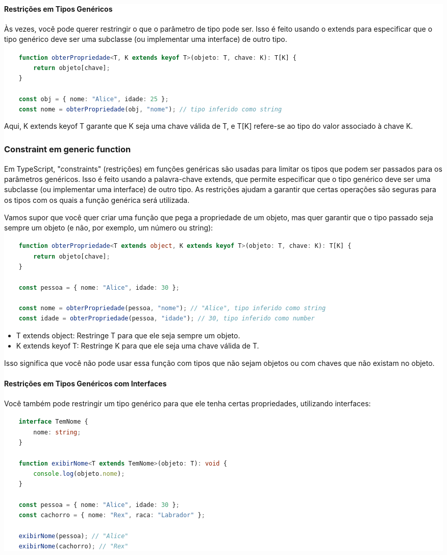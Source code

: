 #### Restrições em Tipos Genéricos

Às vezes, você pode querer restringir o que o parâmetro de tipo pode ser. Isso é feito usando o extends para especificar que o tipo genérico deve ser uma subclasse (ou implementar uma interface) de outro tipo.

```typescript
    function obterPropriedade<T, K extends keyof T>(objeto: T, chave: K): T[K] {
        return objeto[chave];
    }

    const obj = { nome: "Alice", idade: 25 };
    const nome = obterPropriedade(obj, "nome"); // tipo inferido como string
```

Aqui, K extends keyof T garante que K seja uma chave válida de T, e T[K] refere-se ao tipo do valor associado à chave K.

### Constraint em generic function

Em TypeScript, "constraints" (restrições) em funções genéricas são usadas para limitar os tipos que podem ser passados para os parâmetros genéricos. Isso é feito usando a palavra-chave extends, que permite especificar que o tipo genérico deve ser uma subclasse (ou implementar uma interface) de outro tipo. As restrições ajudam a garantir que certas operações são seguras para os tipos com os quais a função genérica será utilizada.

Vamos supor que você quer criar uma função que pega a propriedade de um objeto, mas quer garantir que o tipo passado seja sempre um objeto (e não, por exemplo, um número ou string):

```typescript
    function obterPropriedade<T extends object, K extends keyof T>(objeto: T, chave: K): T[K] {
        return objeto[chave];
    }

    const pessoa = { nome: "Alice", idade: 30 };

    const nome = obterPropriedade(pessoa, "nome"); // "Alice", tipo inferido como string
    const idade = obterPropriedade(pessoa, "idade"); // 30, tipo inferido como number
```

* T extends object: Restringe T para que ele seja sempre um objeto.
* K extends keyof T: Restringe K para que ele seja uma chave válida de T.

Isso significa que você não pode usar essa função com tipos que não sejam objetos ou com chaves que não existam no objeto.

#### Restrições em Tipos Genéricos com Interfaces

Você também pode restringir um tipo genérico para que ele tenha certas propriedades, utilizando interfaces:

```typescript
    interface TemNome {
        nome: string;
    }

    function exibirNome<T extends TemNome>(objeto: T): void {
        console.log(objeto.nome);
    }

    const pessoa = { nome: "Alice", idade: 30 };
    const cachorro = { nome: "Rex", raca: "Labrador" };

    exibirNome(pessoa); // "Alice"
    exibirNome(cachorro); // "Rex"
```
